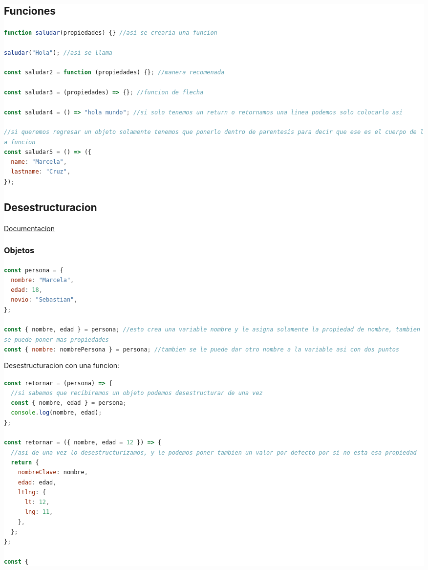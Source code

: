 ## Funciones

```jsx
function saludar(propiedades) {} //asi se crearia una funcion

saludar("Hola"); //asi se llama

const saludar2 = function (propiedades) {}; //manera recomenada

const saludar3 = (propiedades) => {}; //funcion de flecha

const saludar4 = () => "hola mundo"; //si solo tenemos un return o retornamos una linea podemos solo colocarlo asi

//si queremos regresar un objeto solamente tenemos que ponerlo dentro de parentesis para decir que ese es el cuerpo de la funcion
const saludar5 = () => ({
  name: "Marcela",
  lastname: "Cruz",
});
```

## Desestructuracion

[Documentacion](https://developer.mozilla.org/es/docs/Web/JavaScript/Reference/Operators/Destructuring_assignment)

### Objetos

```jsx
const persona = {
  nombre: "Marcela",
  edad: 18,
  novio: "Sebastian",
};

const { nombre, edad } = persona; //esto crea una variable nombre y le asigna solamente la propiedad de nombre, tambien se puede poner mas propiedades
const { nombre: nombrePersona } = persona; //tambien se le puede dar otro nombre a la variable asi con dos puntos
```

Desestructuracion con una funcion:

```jsx
const retornar = (persona) => {
  //si sabemos que recibiremos un objeto podemos desestructurar de una vez
  const { nombre, edad } = persona;
  console.log(nombre, edad);
};

const retornar = ({ nombre, edad = 12 }) => {
  //asi de una vez lo desestructurizamos, y le podemos poner tambien un valor por defecto por si no esta esa propiedad
  return {
    nombreClave: nombre,
    edad: edad,
    ltlng: {
      lt: 12,
      lng: 11,
    },
  };
};

const {
```